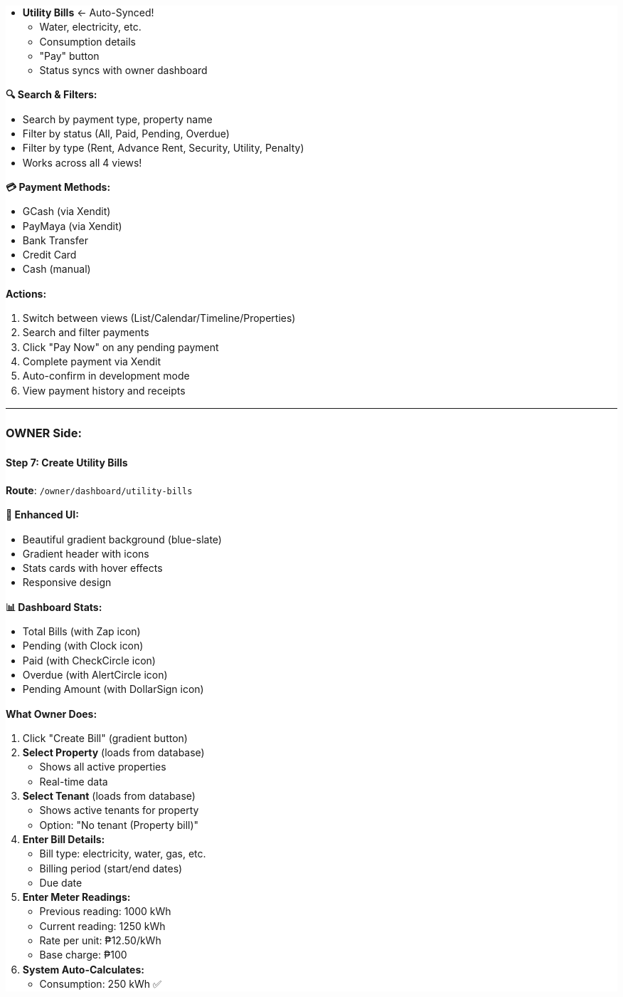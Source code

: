 - **Utility Bills** ← Auto-Synced!
  - Water, electricity, etc.
  - Consumption details
  - "Pay" button
  - Status syncs with owner dashboard
  
**🔍 Search & Filters:**
- Search by payment type, property name
- Filter by status (All, Paid, Pending, Overdue)
- Filter by type (Rent, Advance Rent, Security, Utility, Penalty)
- Works across all 4 views!

**💳 Payment Methods:**
- GCash (via Xendit)
- PayMaya (via Xendit)
- Bank Transfer
- Credit Card
- Cash (manual)

**Actions:**
1. Switch between views (List/Calendar/Timeline/Properties)
2. Search and filter payments
3. Click "Pay Now" on any pending payment
4. Complete payment via Xendit
5. Auto-confirm in development mode
6. View payment history and receipts

---

### **OWNER Side:**

#### Step 7: Create Utility Bills
**Route**: `/owner/dashboard/utility-bills`

**🎨 Enhanced UI:**
- Beautiful gradient background (blue-slate)
- Gradient header with icons
- Stats cards with hover effects
- Responsive design

**📊 Dashboard Stats:**
- Total Bills (with Zap icon)
- Pending (with Clock icon)
- Paid (with CheckCircle icon)
- Overdue (with AlertCircle icon)
- Pending Amount (with DollarSign icon)

**What Owner Does:**
1. Click "Create Bill" (gradient button)
2. **Select Property** (loads from database)
   - Shows all active properties
   - Real-time data
3. **Select Tenant** (loads from database)
   - Shows active tenants for property
   - Option: "No tenant (Property bill)"
4. **Enter Bill Details:**
   - Bill type: electricity, water, gas, etc.
   - Billing period (start/end dates)
   - Due date
5. **Enter Meter Readings:**
   - Previous reading: 1000 kWh
   - Current reading: 1250 kWh
   - Rate per unit: ₱12.50/kWh
   - Base charge: ₱100
6. **System Auto-Calculates:**
   - Consumption: 250 kWh ✅